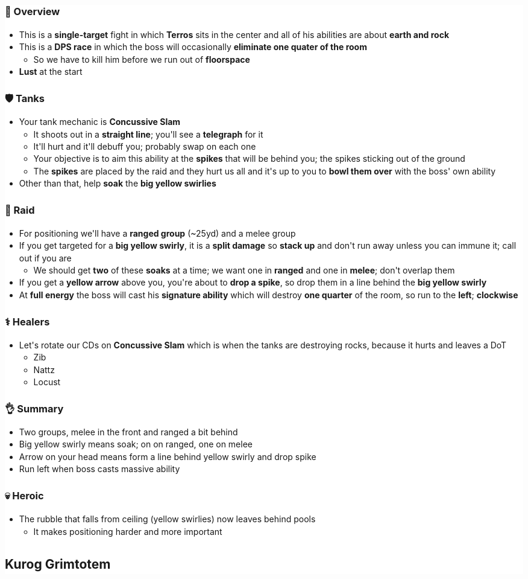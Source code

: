 ### 📜 Overview

- This is a **single-target** fight in which **Terros** sits in the center and all of his abilities are about **earth and rock**
- This is a **DPS race** in which the boss will occasionally **eliminate one quater of the room**
  - So we have to kill him before we run out of **floorspace**
- **Lust** at the start

### 🛡 Tanks

- Your tank mechanic is **Concussive Slam**
  - It shoots out in a **straight line**; you'll see a **telegraph** for it
  - It'll hurt and it'll debuff you; probably swap on each one
  - Your objective is to aim this ability at the **spikes** that will be behind you; the spikes sticking out of the ground
  - The **spikes** are placed by the raid and they hurt us all and it's up to you to **bowl them over** with the boss' own ability
- Other than that, help **soak** the **big yellow swirlies**

### 🤺 Raid

- For positioning we'll have a **ranged group** (~25yd) and a melee group
- If you get targeted for a **big yellow swirly**, it is a **split damage** so **stack up** and don't run away unless you can immune it; call out if you are
  - We should get **two** of these **soaks** at a time; we want one in **ranged** and one in **melee**; don't overlap them
- If you get a **yellow arrow** above you, you're about to **drop a spike**, so drop them in a line behind the **big yellow swirly**
- At **full energy** the boss will cast his **signature ability** which will destroy **one quarter** of the room, so run to the **left**; **clockwise**

### ⚕ Healers

- Let's rotate our CDs on **Concussive Slam** which is when the tanks are destroying rocks, because it hurts and leaves a DoT
  - Zib
  - Nattz
  - Locust

### 👌 Summary

- Two groups, melee in the front and ranged a bit behind
- Big yellow swirly means soak; on on ranged, one on melee
- Arrow on your head means form a line behind yellow swirly and drop spike
- Run left when boss casts massive ability

### 💀 Heroic

- The rubble that falls from ceiling (yellow swirlies) now leaves behind pools
  - It makes positioning harder and more important

## Kurog Grimtotem

